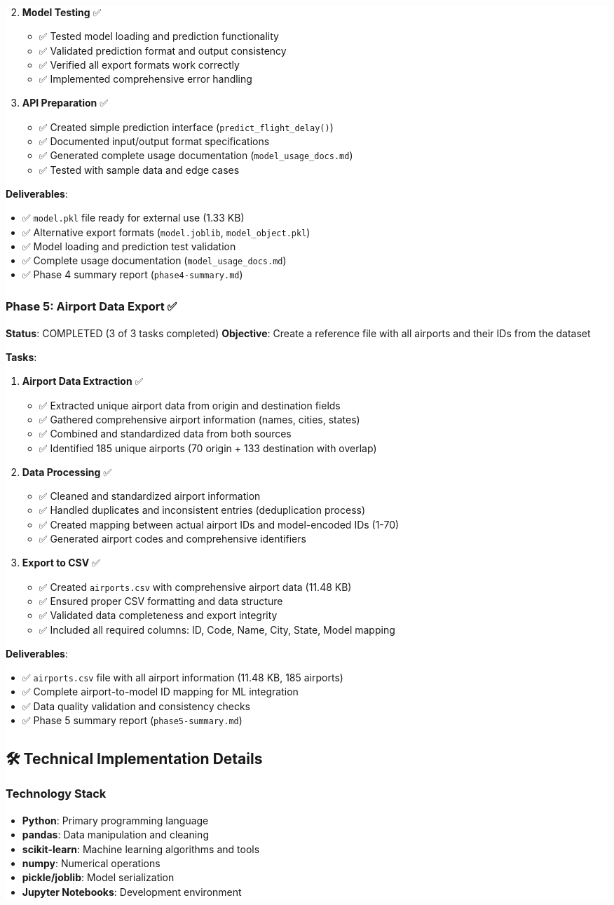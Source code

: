 2. **Model Testing** ✅
   - ✅ Tested model loading and prediction functionality
   - ✅ Validated prediction format and output consistency
   - ✅ Verified all export formats work correctly
   - ✅ Implemented comprehensive error handling

3. **API Preparation** ✅
   - ✅ Created simple prediction interface (`predict_flight_delay()`)
   - ✅ Documented input/output format specifications
   - ✅ Generated complete usage documentation (`model_usage_docs.md`)
   - ✅ Tested with sample data and edge cases

**Deliverables**:
- ✅ `model.pkl` file ready for external use (1.33 KB)
- ✅ Alternative export formats (`model.joblib`, `model_object.pkl`)
- ✅ Model loading and prediction test validation
- ✅ Complete usage documentation (`model_usage_docs.md`)
- ✅ Phase 4 summary report (`phase4-summary.md`)

### Phase 5: Airport Data Export ✅
**Status**: COMPLETED (3 of 3 tasks completed)
**Objective**: Create a reference file with all airports and their IDs from the dataset

**Tasks**:
1. **Airport Data Extraction** ✅
   - ✅ Extracted unique airport data from origin and destination fields
   - ✅ Gathered comprehensive airport information (names, cities, states)
   - ✅ Combined and standardized data from both sources
   - ✅ Identified 185 unique airports (70 origin + 133 destination with overlap)

2. **Data Processing** ✅
   - ✅ Cleaned and standardized airport information
   - ✅ Handled duplicates and inconsistent entries (deduplication process)
   - ✅ Created mapping between actual airport IDs and model-encoded IDs (1-70)
   - ✅ Generated airport codes and comprehensive identifiers

3. **Export to CSV** ✅
   - ✅ Created `airports.csv` with comprehensive airport data (11.48 KB)
   - ✅ Ensured proper CSV formatting and data structure
   - ✅ Validated data completeness and export integrity
   - ✅ Included all required columns: ID, Code, Name, City, State, Model mapping

**Deliverables**:
- ✅ `airports.csv` file with all airport information (11.48 KB, 185 airports)
- ✅ Complete airport-to-model ID mapping for ML integration
- ✅ Data quality validation and consistency checks
- ✅ Phase 5 summary report (`phase5-summary.md`)

## 🛠️ Technical Implementation Details

### Technology Stack
- **Python**: Primary programming language
- **pandas**: Data manipulation and cleaning
- **scikit-learn**: Machine learning algorithms and tools
- **numpy**: Numerical operations
- **pickle/joblib**: Model serialization
- **Jupyter Notebooks**: Development environment
